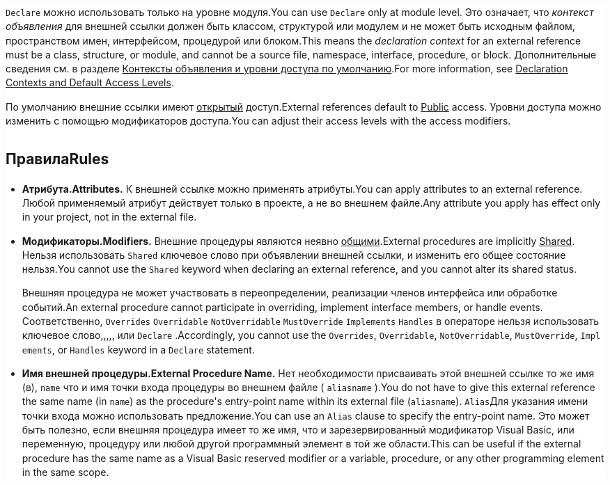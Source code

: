 <span data-ttu-id="094fc-155">`Declare` можно использовать только на уровне модуля.</span><span class="sxs-lookup"><span data-stu-id="094fc-155">You can use `Declare` only at module level.</span></span> <span data-ttu-id="094fc-156">Это означает, что *контекст объявления* для внешней ссылки должен быть классом, структурой или модулем и не может быть исходным файлом, пространством имен, интерфейсом, процедурой или блоком.</span><span class="sxs-lookup"><span data-stu-id="094fc-156">This means the *declaration context* for an external reference must be a class, structure, or module, and cannot be a source file, namespace, interface, procedure, or block.</span></span> <span data-ttu-id="094fc-157">Дополнительные сведения см. в разделе [Контексты объявления и уровни доступа по умолчанию](declaration-contexts-and-default-access-levels.md).</span><span class="sxs-lookup"><span data-stu-id="094fc-157">For more information, see [Declaration Contexts and Default Access Levels](declaration-contexts-and-default-access-levels.md).</span></span>

<span data-ttu-id="094fc-158">По умолчанию внешние ссылки имеют [открытый](../modifiers/public.md) доступ.</span><span class="sxs-lookup"><span data-stu-id="094fc-158">External references default to [Public](../modifiers/public.md) access.</span></span> <span data-ttu-id="094fc-159">Уровни доступа можно изменить с помощью модификаторов доступа.</span><span class="sxs-lookup"><span data-stu-id="094fc-159">You can adjust their access levels with the access modifiers.</span></span>

## <a name="rules"></a><span data-ttu-id="094fc-160">Правила</span><span class="sxs-lookup"><span data-stu-id="094fc-160">Rules</span></span>

- <span data-ttu-id="094fc-161">**Атрибута.**</span><span class="sxs-lookup"><span data-stu-id="094fc-161">**Attributes.**</span></span> <span data-ttu-id="094fc-162">К внешней ссылке можно применять атрибуты.</span><span class="sxs-lookup"><span data-stu-id="094fc-162">You can apply attributes to an external reference.</span></span> <span data-ttu-id="094fc-163">Любой применяемый атрибут действует только в проекте, а не во внешнем файле.</span><span class="sxs-lookup"><span data-stu-id="094fc-163">Any attribute you apply has effect only in your project, not in the external file.</span></span>

- <span data-ttu-id="094fc-164">**Модификаторы.**</span><span class="sxs-lookup"><span data-stu-id="094fc-164">**Modifiers.**</span></span> <span data-ttu-id="094fc-165">Внешние процедуры являются неявно [общими](../modifiers/shared.md).</span><span class="sxs-lookup"><span data-stu-id="094fc-165">External procedures are implicitly [Shared](../modifiers/shared.md).</span></span> <span data-ttu-id="094fc-166">Нельзя использовать `Shared` ключевое слово при объявлении внешней ссылки, и изменить его общее состояние нельзя.</span><span class="sxs-lookup"><span data-stu-id="094fc-166">You cannot use the `Shared` keyword when declaring an external reference, and you cannot alter its shared status.</span></span>

  <span data-ttu-id="094fc-167">Внешняя процедура не может участвовать в переопределении, реализации членов интерфейса или обработке событий.</span><span class="sxs-lookup"><span data-stu-id="094fc-167">An external procedure cannot participate in overriding, implement interface members, or handle events.</span></span> <span data-ttu-id="094fc-168">Соответственно, `Overrides` `Overridable` `NotOverridable` `MustOverride` `Implements` `Handles` в операторе нельзя использовать ключевое слово,,,,, или `Declare` .</span><span class="sxs-lookup"><span data-stu-id="094fc-168">Accordingly, you cannot use the `Overrides`, `Overridable`, `NotOverridable`, `MustOverride`, `Implements`, or `Handles` keyword in a `Declare` statement.</span></span>

- <span data-ttu-id="094fc-169">**Имя внешней процедуры.**</span><span class="sxs-lookup"><span data-stu-id="094fc-169">**External Procedure Name.**</span></span> <span data-ttu-id="094fc-170">Нет необходимости присваивать этой внешней ссылке то же имя (в), `name` что и имя точки входа процедуры во внешнем файле ( `aliasname` ).</span><span class="sxs-lookup"><span data-stu-id="094fc-170">You do not have to give this external reference the same name (in `name`) as the procedure's entry-point name within its external file (`aliasname`).</span></span> <span data-ttu-id="094fc-171">`Alias`Для указания имени точки входа можно использовать предложение.</span><span class="sxs-lookup"><span data-stu-id="094fc-171">You can use an `Alias` clause to specify the entry-point name.</span></span> <span data-ttu-id="094fc-172">Это может быть полезно, если внешняя процедура имеет то же имя, что и зарезервированный модификатор Visual Basic, или переменную, процедуру или любой другой программный элемент в той же области.</span><span class="sxs-lookup"><span data-stu-id="094fc-172">This can be useful if the external procedure has the same name as a Visual Basic reserved modifier or a variable, procedure, or any other programming element in the same scope.</span></span>
